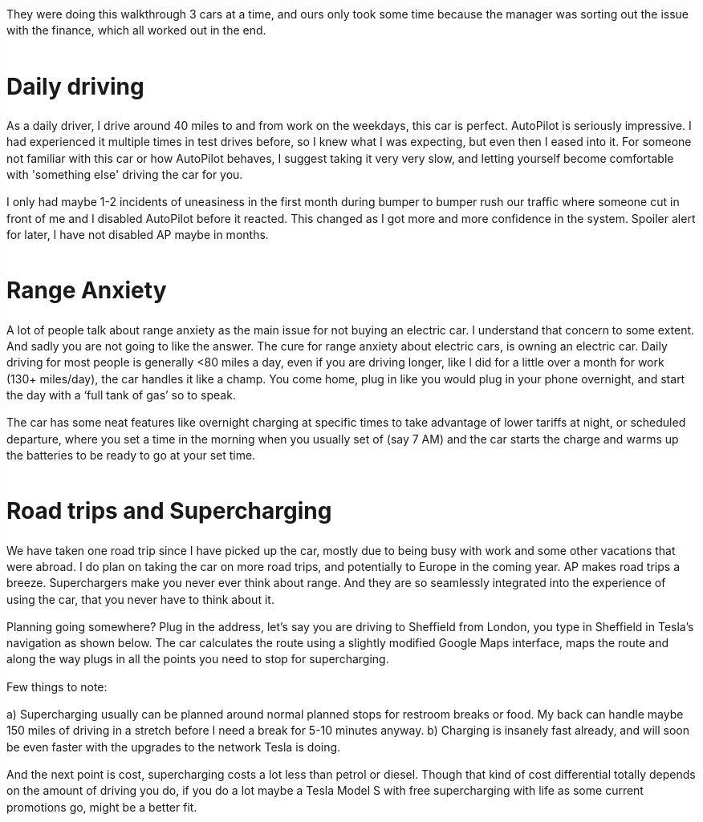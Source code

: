 They were doing this walkthrough 3 cars at a time, and ours only took some time because the manager was sorting out the issue with the finance, which all worked out in the end.

# Daily driving
As a daily driver, I drive around 40 miles to and from work on the weekdays, this car is perfect. AutoPilot is seriously impressive. I had experienced it multiple times in test drives before, so I knew what I was expecting, but even then I eased into it. For someone not familiar with this car or how AutoPilot behaves, I suggest taking it very very slow, and letting yourself become comfortable with 'something else' driving the car for you.

I only had maybe 1-2 incidents of uneasiness in the first month during bumper to bumper rush our traffic where someone cut in front of me and I disabled AutoPilot before it reacted. This changed as I got more and more confidence in the system. Spoiler alert for later, I have not disabled AP maybe in months.

# Range Anxiety
A lot of people talk about range anxiety as the main issue for not buying an electric car. I understand that concern to some extent. And sadly you are not going to like the answer. The cure for range anxiety about electric cars, is owning an electric car. Daily driving for most people is generally <80 miles a day, even if you are driving longer, like I did for a little over a month for work (130+ miles/day), the car handles it like a champ. You come home, plug in like you would plug in your phone overnight, and start the day with a ‘full tank of gas’ so to speak.

The car has some neat features like overnight charging at specific times to take advantage of lower tariffs at night, or scheduled departure, where you set a time in the morning when you usually set of (say 7 AM) and the car starts the charge and warms up the batteries to be ready to go at your set time.

# Road trips and Supercharging
We have taken one road trip since I have picked up the car, mostly due to being busy with work and some other vacations that were abroad. I do plan on taking the car on more road trips, and potentially to Europe in the coming year. AP makes road trips a breeze. Superchargers make you never ever think about range. And they are so seamlessly integrated into the experience of using the car, that you never have to think about it.

Planning going somewhere? Plug in the address, let’s say you are driving to Sheffield from London, you type in Sheffield in Tesla’s navigation as shown below. The car calculates the route using a slightly modified Google Maps interface, maps the route and along the way plugs in all the points you need to stop for supercharging.

Few things to note:

a) Supercharging usually can be planned around normal planned stops for restroom breaks or food. My back can handle maybe 150 miles of driving in a stretch before I need a break for 5-10 minutes anyway. b) Charging is insanely fast already, and will soon be even faster with the upgrades to the network Tesla is doing.

And the next point is cost, supercharging costs a lot less than petrol or diesel. Though that kind of cost differential totally depends on the amount of driving you do, if you do a lot maybe a Tesla Model S with free supercharging with life as some current promotions go, might be a better fit.
